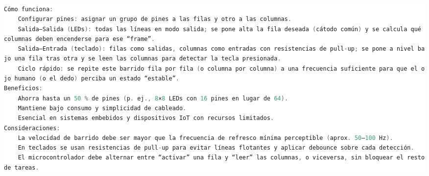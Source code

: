 ```c
Cómo funciona:
    Configurar pines: asignar un grupo de pines a las filas y otro a las columnas.
    Salida–Salida (LEDs): todas las líneas en modo salida; se pone alta la fila deseada (cátodo común) y se calcula qué columnas deben encenderse para ese “frame”.
    Salida–Entrada (teclado): filas como salidas, columnas como entradas con resistencias de pull-up; se pone a nivel bajo una fila tras otra y se leen las columnas para detectar la tecla presionada.
    Ciclo rápido: se repite este barrido fila por fila (o columna por columna) a una frecuencia suficiente para que el ojo humano (o el dedo) perciba un estado “estable”.
Beneficios:
    Ahorra hasta un 50 % de pines (p. ej., 8×8 LEDs con 16 pines en lugar de 64).
    Mantiene bajo consumo y simplicidad de cableado.
    Esencial en sistemas embebidos y dispositivos IoT con recursos limitados.
Consideraciones:
    La velocidad de barrido debe ser mayor que la frecuencia de refresco mínima perceptible (aprox. 50–100 Hz).
    En teclados se usan resistencias de pull-up para evitar líneas flotantes y aplicar debounce sobre cada detección.
    El microcontrolador debe alternar entre “activar” una fila y “leer” las columnas, o viceversa, sin bloquear el resto de tareas.